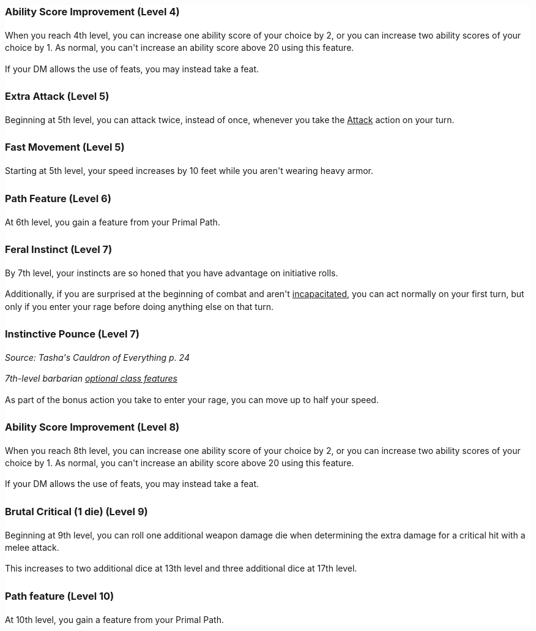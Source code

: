 ### Ability Score Improvement (Level 4)

When you reach 4th level, you can increase one ability score of your choice by 2, or you can increase two ability scores of your choice by 1. As normal, you can't increase an ability score above 20 using this feature.

If your DM allows the use of feats, you may instead take a feat.

### Extra Attack (Level 5)

Beginning at 5th level, you can attack twice, instead of once, whenever you take the [Attack](/2-Mechanics/CLI/rules/actions.md#Attack) action on your turn.

### Fast Movement (Level 5)

Starting at 5th level, your speed increases by 10 feet while you aren't wearing heavy armor.

### Path Feature (Level 6)

At 6th level, you gain a feature from your Primal Path.

### Feral Instinct (Level 7)

By 7th level, your instincts are so honed that you have advantage on initiative rolls.

Additionally, if you are surprised at the beginning of combat and aren't [incapacitated](/2-Mechanics/CLI/rules/conditions.md#incapacitated), you can act normally on your first turn, but only if you enter your rage before doing anything else on that turn.

### Instinctive Pounce (Level 7)
_Source: Tasha's Cauldron of Everything p. 24_

*7th-level barbarian [optional class features](/2-Mechanics/CLI/rules/variant-rules/optional-class-features-tce.md)*

As part of the bonus action you take to enter your rage, you can move up to half your speed.

### Ability Score Improvement (Level 8)

When you reach 8th level, you can increase one ability score of your choice by 2, or you can increase two ability scores of your choice by 1. As normal, you can't increase an ability score above 20 using this feature.

If your DM allows the use of feats, you may instead take a feat.

### Brutal Critical (1 die) (Level 9)

Beginning at 9th level, you can roll one additional weapon damage die when determining the extra damage for a critical hit with a melee attack.

This increases to two additional dice at 13th level and three additional dice at 17th level.

### Path feature (Level 10)

At 10th level, you gain a feature from your Primal Path.
